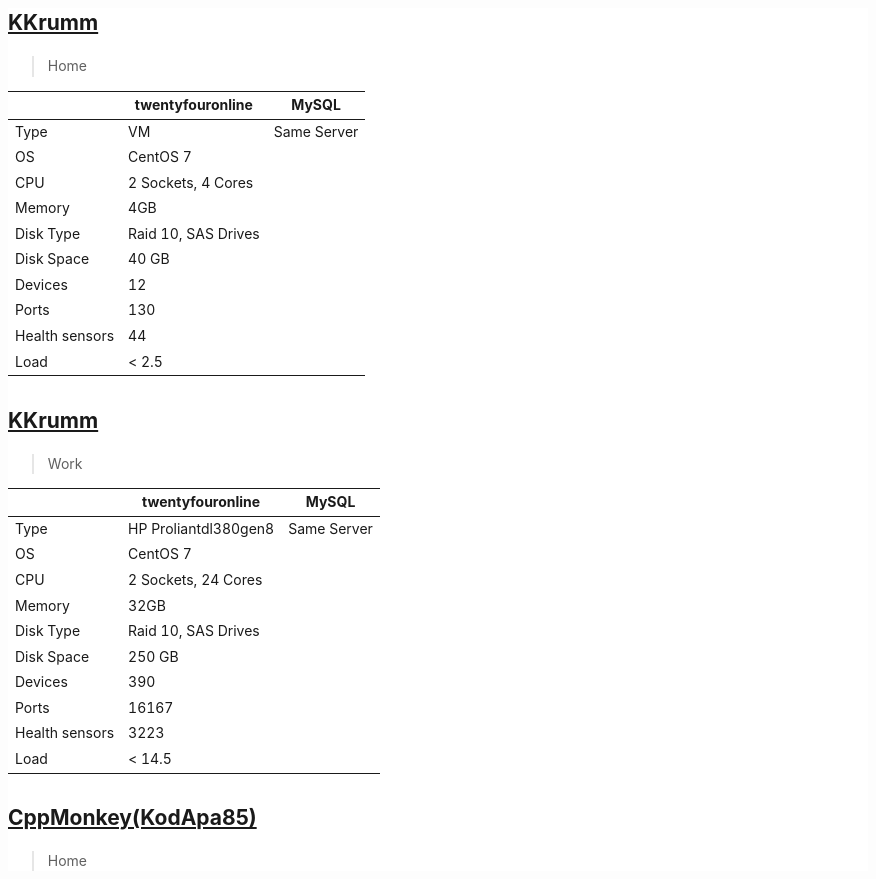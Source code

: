 ## [KKrumm](https://github.com/kkrumm1)

> Home

|                | twentyfouronline            | MySQL               |
| -------------- | ------------------- | ------------------- |
| Type           | VM                  | Same Server         |
| OS             | CentOS 7            |                     |
| CPU            | 2 Sockets, 4 Cores  |                     |
| Memory         | 4GB                 |                     |
| Disk Type      | Raid 10, SAS Drives |                     |
| Disk Space     | 40 GB               |                     |
| Devices        | 12                  |                     |
| Ports          | 130                 |                     |
| Health sensors | 44                  |                     |
| Load           | < 2.5               |                     |

## [KKrumm](https://github.com/kkrumm1)

> Work

|                | twentyfouronline            | MySQL               |
| -------------- | ------------------- | ------------------- |
| Type           | HP Proliantdl380gen8| Same Server         |
| OS             | CentOS 7            |                     |
| CPU            | 2 Sockets, 24 Cores |                     |
| Memory         | 32GB                |                     |
| Disk Type      | Raid 10, SAS Drives |                     |
| Disk Space     | 250 GB              |                     |
| Devices        | 390                 |                     |
| Ports          | 16167               |                     |
| Health sensors | 3223                |                     |
| Load           | < 14.5              |                     |

## [CppMonkey(KodApa85)](https://github.com/cppmonkey)

> Home
